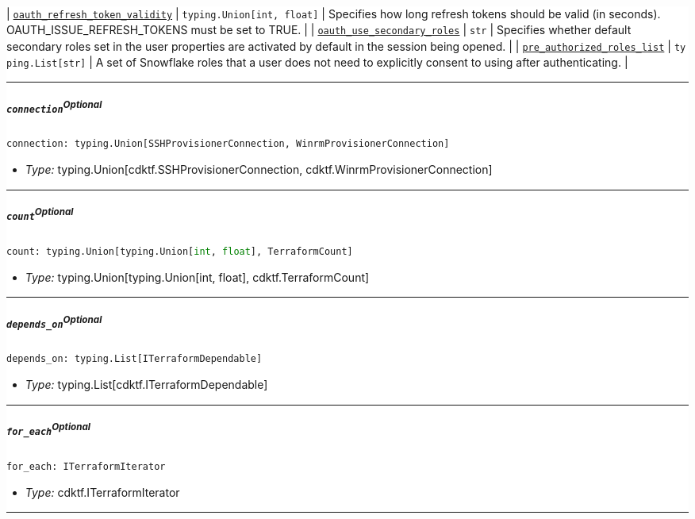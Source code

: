 | <code><a href="#@cdktf/provider-snowflake.oauthIntegrationForCustomClients.OauthIntegrationForCustomClientsConfig.property.oauthRefreshTokenValidity">oauth_refresh_token_validity</a></code> | <code>typing.Union[int, float]</code> | Specifies how long refresh tokens should be valid (in seconds). OAUTH_ISSUE_REFRESH_TOKENS must be set to TRUE. |
| <code><a href="#@cdktf/provider-snowflake.oauthIntegrationForCustomClients.OauthIntegrationForCustomClientsConfig.property.oauthUseSecondaryRoles">oauth_use_secondary_roles</a></code> | <code>str</code> | Specifies whether default secondary roles set in the user properties are activated by default in the session being opened. |
| <code><a href="#@cdktf/provider-snowflake.oauthIntegrationForCustomClients.OauthIntegrationForCustomClientsConfig.property.preAuthorizedRolesList">pre_authorized_roles_list</a></code> | <code>typing.List[str]</code> | A set of Snowflake roles that a user does not need to explicitly consent to using after authenticating. |

---

##### `connection`<sup>Optional</sup> <a name="connection" id="@cdktf/provider-snowflake.oauthIntegrationForCustomClients.OauthIntegrationForCustomClientsConfig.property.connection"></a>

```python
connection: typing.Union[SSHProvisionerConnection, WinrmProvisionerConnection]
```

- *Type:* typing.Union[cdktf.SSHProvisionerConnection, cdktf.WinrmProvisionerConnection]

---

##### `count`<sup>Optional</sup> <a name="count" id="@cdktf/provider-snowflake.oauthIntegrationForCustomClients.OauthIntegrationForCustomClientsConfig.property.count"></a>

```python
count: typing.Union[typing.Union[int, float], TerraformCount]
```

- *Type:* typing.Union[typing.Union[int, float], cdktf.TerraformCount]

---

##### `depends_on`<sup>Optional</sup> <a name="depends_on" id="@cdktf/provider-snowflake.oauthIntegrationForCustomClients.OauthIntegrationForCustomClientsConfig.property.dependsOn"></a>

```python
depends_on: typing.List[ITerraformDependable]
```

- *Type:* typing.List[cdktf.ITerraformDependable]

---

##### `for_each`<sup>Optional</sup> <a name="for_each" id="@cdktf/provider-snowflake.oauthIntegrationForCustomClients.OauthIntegrationForCustomClientsConfig.property.forEach"></a>

```python
for_each: ITerraformIterator
```

- *Type:* cdktf.ITerraformIterator

---
